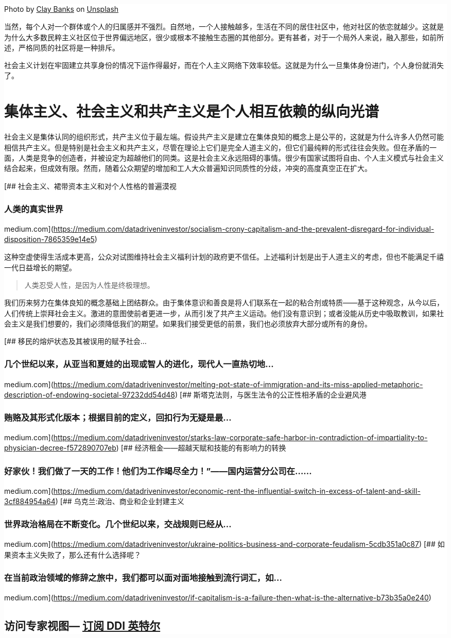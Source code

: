 Photo by [Clay Banks](https://unsplash.com/@claybanks?utm_source=medium&utm_medium=referral) on [Unsplash](https://unsplash.com?utm_source=medium&utm_medium=referral)

当然，每个人对一个群体或个人的归属感并不强烈。自然地，一个人接触越多，生活在不同的居住社区中，他对社区的依恋就越少。这就是为什么大多数民粹主义社区位于世界偏远地区，很少或根本不接触生态圈的其他部分。更有甚者，对于一个局外人来说，融入那些，如前所述，严格同质的社区将是一种排斥。

社会主义计划在牢固建立共享身份的情况下运作得最好，而在个人主义网络下效率较低。这就是为什么一旦集体身份进门，个人身份就消失了。

# 集体主义、社会主义和共产主义是个人相互依赖的纵向光谱

社会主义是集体认同的组织形式，共产主义位于最左端。假设共产主义是建立在集体良知的概念上是公平的，这就是为什么许多人仍然可能相信共产主义。但是特别是社会主义和共产主义，尽管在理论上它们是完全人道主义的，但它们最纯粹的形式往往会失败。但在矛盾的一面，人类是竞争的创造者，并被设定为超越他们的同类。这是社会主义永远阻碍的事情。很少有国家试图将自由、个人主义模式与社会主义结合起来，但成效有限。然而，随着公众期望的增加和工人大众普遍知识同质性的分歧，冲突的高度真空正在扩大。

[](https://medium.com/datadriveninvestor/socialism-crony-capitalism-and-the-prevalent-disregard-for-individual-disposition-7865359e14e5) [## 社会主义、裙带资本主义和对个人性格的普遍漠视

### 人类的真实世界

medium.com](https://medium.com/datadriveninvestor/socialism-crony-capitalism-and-the-prevalent-disregard-for-individual-disposition-7865359e14e5) 

这种空虚使得生活成本更高，公众对试图维持社会主义福利计划的政府更不信任。上述福利计划是出于人道主义的考虑，但也不能满足千禧一代日益增长的期望。

> 人类忍受人性，是因为人性是终极理想。

我们历来努力在集体良知的概念基础上团结群众。由于集体意识和善良是将人们联系在一起的粘合剂或特质——基于这种观念，从今以后，人们传统上崇拜社会主义。激进的意图使前者更进一步，从而引发了共产主义运动。他们没有意识到；或者没能从历史中吸取教训，如果社会主义是我们想要的，我们必须降低我们的期望。如果我们接受更低的前景，我们也必须放弃大部分或所有的身份。

[](https://medium.com/datadriveninvestor/melting-pot-state-of-immigration-and-its-miss-applied-metaphoric-description-of-endowing-societal-97232dd54d48) [## 移民的熔炉状态及其被误用的赋予社会…

### 几个世纪以来，从亚当和夏娃的出现或智人的进化，现代人一直热切地…

medium.com](https://medium.com/datadriveninvestor/melting-pot-state-of-immigration-and-its-miss-applied-metaphoric-description-of-endowing-societal-97232dd54d48) [](https://medium.com/datadriveninvestor/starks-law-corporate-safe-harbor-in-contradiction-of-impartiality-to-physician-decree-f572890707eb) [## 斯塔克法则，与医生法令的公正性相矛盾的企业避风港

### 贿赂及其形式化版本；根据目前的定义，回扣行为无疑是最…

medium.com](https://medium.com/datadriveninvestor/starks-law-corporate-safe-harbor-in-contradiction-of-impartiality-to-physician-decree-f572890707eb) [](https://medium.com/datadriveninvestor/economic-rent-the-influential-switch-in-excess-of-talent-and-skill-3cf884954a64) [## 经济租金——超越天赋和技能的有影响力的转换

### 好家伙！我们做了一天的工作！他们为工作竭尽全力！”——国内运营分公司在……

medium.com](https://medium.com/datadriveninvestor/economic-rent-the-influential-switch-in-excess-of-talent-and-skill-3cf884954a64) [](https://medium.com/datadriveninvestor/ukraine-politics-business-and-corporate-feudalism-5cdb351a0c87) [## 乌克兰:政治、商业和企业封建主义

### 世界政治格局在不断变化。几个世纪以来，交战规则已经从…

medium.com](https://medium.com/datadriveninvestor/ukraine-politics-business-and-corporate-feudalism-5cdb351a0c87) [](https://medium.com/datadriveninvestor/if-capitalism-is-a-failure-then-what-is-the-alternative-b73b35a0e240) [## 如果资本主义失败了，那么还有什么选择呢？

### 在当前政治领域的修辞之旅中，我们都可以面对面地接触到流行词汇，如…

medium.com](https://medium.com/datadriveninvestor/if-capitalism-is-a-failure-then-what-is-the-alternative-b73b35a0e240) 

## 访问专家视图— [订阅 DDI 英特尔](https://datadriveninvestor.com/ddi-intel)